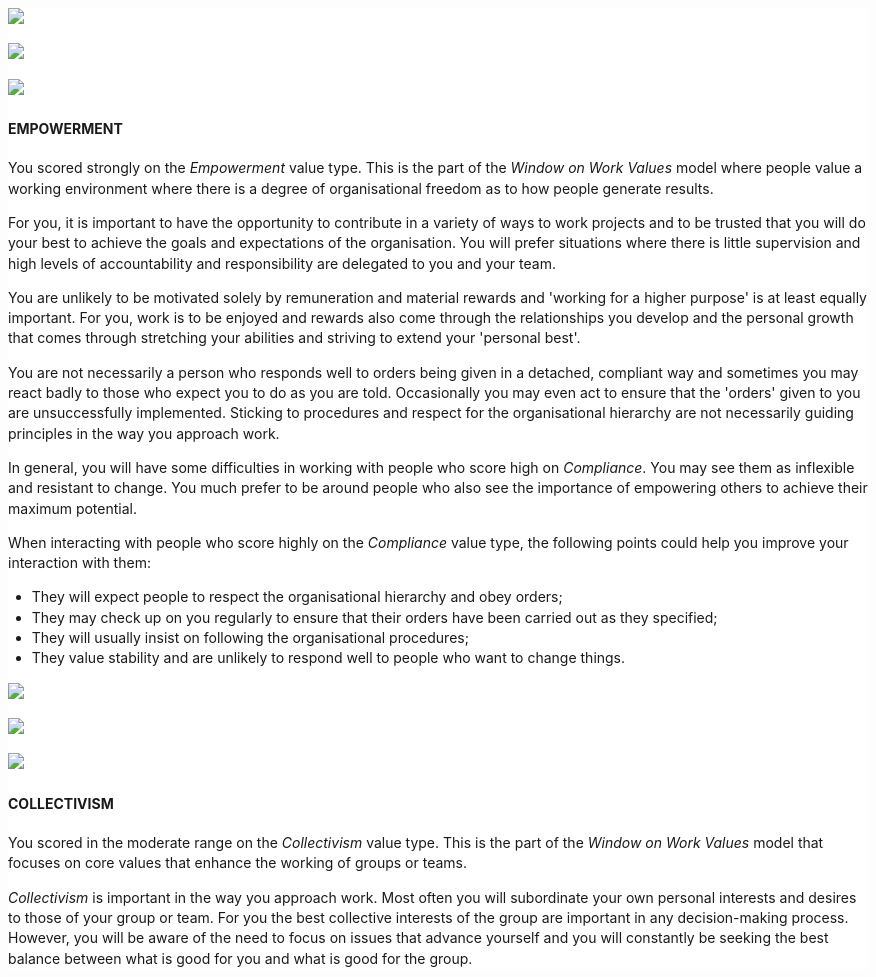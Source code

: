 ![](_page_4_Picture_14.jpeg)

![](_page_4_Picture_17.jpeg)

![](_page_5_Picture_0.jpeg)

#### **EMPOWERMENT**

You scored strongly on the *Empowerment* value type. This is the part of the *Window on Work Values* model where people value a working environment where there is a degree of organisational freedom as to how people generate results.

For you, it is important to have the opportunity to contribute in a variety of ways to work projects and to be trusted that you will do your best to achieve the goals and expectations of the organisation. You will prefer situations where there is little supervision and high levels of accountability and responsibility are delegated to you and your team.

You are unlikely to be motivated solely by remuneration and material rewards and 'working for a higher purpose' is at least equally important. For you, work is to be enjoyed and rewards also come through the relationships you develop and the personal growth that comes through stretching your abilities and striving to extend your 'personal best'.

You are not necessarily a person who responds well to orders being given in a detached, compliant way and sometimes you may react badly to those who expect you to do as you are told. Occasionally you may even act to ensure that the 'orders' given to you are unsuccessfully implemented. Sticking to procedures and respect for the organisational hierarchy are not necessarily guiding principles in the way you approach work.

In general, you will have some difficulties in working with people who score high on *Compliance*. You may see them as inflexible and resistant to change. You much prefer to be around people who also see the importance of empowering others to achieve their maximum potential.

When interacting with people who score highly on the *Compliance* value type, the following points could help you improve your interaction with them:

- They will expect people to respect the organisational hierarchy and obey orders;
- They may check up on you regularly to ensure that their orders have been carried out as they specified;
- They will usually insist on following the organisational procedures;
- They value stability and are unlikely to respond well to people who want to change things.

![](_page_5_Picture_12.jpeg)

![](_page_5_Picture_15.jpeg)

![](_page_6_Picture_0.jpeg)

#### **COLLECTIVISM**

You scored in the moderate range on the *Collectivism* value type. This is the part of the *Window on Work Values* model that focuses on core values that enhance the working of groups or teams.

*Collectivism* is important in the way you approach work. Most often you will subordinate your own personal interests and desires to those of your group or team. For you the best collective interests of the group are important in any decision-making process. However, you will be aware of the need to focus on issues that advance yourself and you will constantly be seeking the best balance between what is good for you and what is good for the group.

